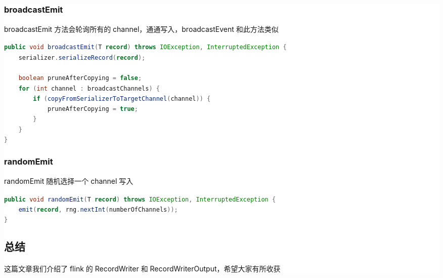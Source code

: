 ### broadcastEmit

broadcastEmit 方法会轮询所有的 channel，通通写入，broadcastEvent 和此方法类似

```java
public void broadcastEmit(T record) throws IOException, InterruptedException {
	serializer.serializeRecord(record);

	boolean pruneAfterCopying = false;
	for (int channel : broadcastChannels) {
		if (copyFromSerializerToTargetChannel(channel)) {
			pruneAfterCopying = true;
		}
	}
}
```

### randomEmit

randomEmit 随机选择一个 channel 写入

```java
public void randomEmit(T record) throws IOException, InterruptedException {
	emit(record, rng.nextInt(numberOfChannels));
}
```

## 总结

这篇文章我们介绍了 flink 的 RecordWriter 和 RecordWriterOutput，希望大家有所收获

